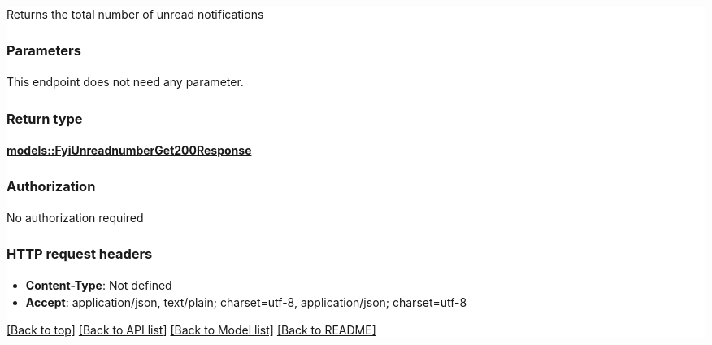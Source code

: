 Returns the total number of unread notifications

### Parameters

This endpoint does not need any parameter.

### Return type

[**models::FyiUnreadnumberGet200Response**](_fyi_unreadnumber_get_200_response.md)

### Authorization

No authorization required

### HTTP request headers

- **Content-Type**: Not defined
- **Accept**: application/json, text/plain; charset=utf-8, application/json; charset=utf-8

[[Back to top]](#) [[Back to API list]](../README.md#documentation-for-api-endpoints) [[Back to Model list]](../README.md#documentation-for-models) [[Back to README]](../README.md)
